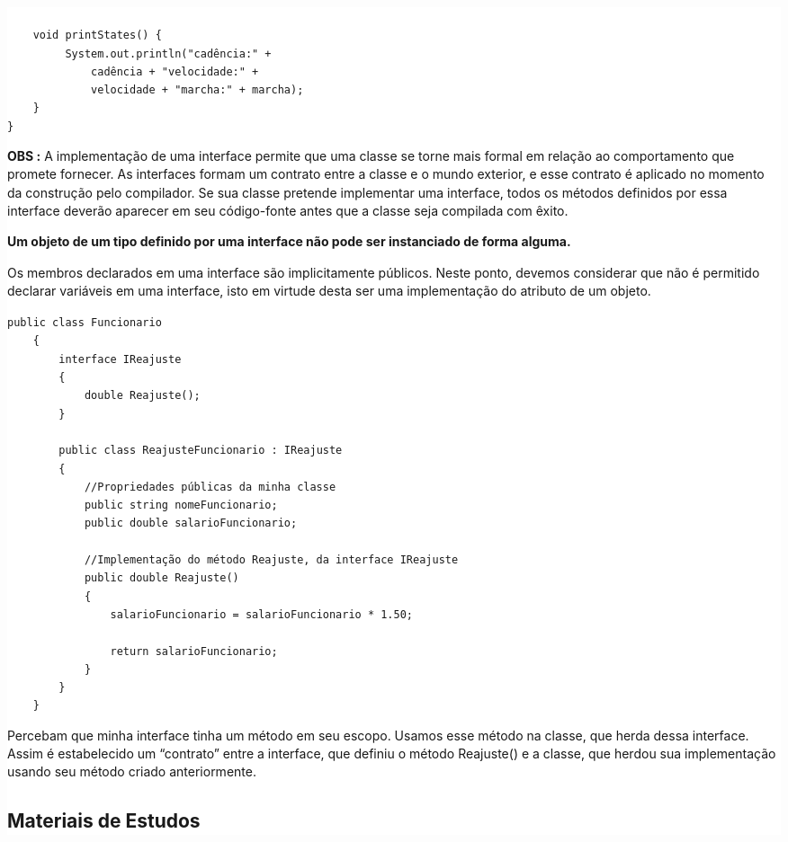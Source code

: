 ```

    void printStates() {
         System.out.println("cadência:" +
             cadência + "velocidade:" +
             velocidade + "marcha:" + marcha);
    }
}
```

**OBS :** A implementação de uma interface permite que uma classe se torne mais formal em relação ao comportamento que promete fornecer. As interfaces formam um contrato entre a classe e o mundo exterior, e esse contrato é aplicado no momento da construção pelo compilador. Se sua classe pretende implementar uma interface, todos os métodos definidos por essa interface deverão aparecer em seu código-fonte antes que a classe seja compilada com êxito.
 
**Um objeto de um tipo definido por uma interface não pode ser instanciado de forma alguma.** 

Os membros declarados em uma interface são implicitamente públicos. Neste ponto, devemos considerar que não é permitido declarar variáveis em uma interface, isto em virtude desta ser uma implementação do atributo de um objeto.

```
public class Funcionario
    {
        interface IReajuste
        {
            double Reajuste();
        }

        public class ReajusteFuncionario : IReajuste
        {
            //Propriedades públicas da minha classe
            public string nomeFuncionario;
            public double salarioFuncionario;

            //Implementação do método Reajuste, da interface IReajuste
            public double Reajuste()
            {
                salarioFuncionario = salarioFuncionario * 1.50;

                return salarioFuncionario;
            }
        }
    }
```

Percebam que minha interface tinha um método em seu escopo. Usamos esse método na classe, que herda dessa interface. Assim é estabelecido um “contrato” entre a interface, que definiu o método Reajuste() e a classe, que herdou sua implementação usando seu método criado anteriormente.



## Materiais de Estudos
